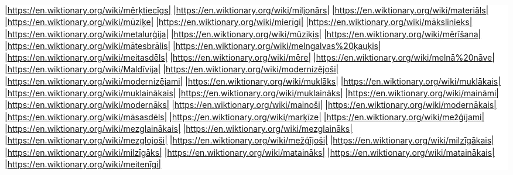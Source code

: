 |https://en.wiktionary.org/wiki/mērķtiecīgs|
|https://en.wiktionary.org/wiki/miljonārs|
|https://en.wiktionary.org/wiki/materiāls|
|https://en.wiktionary.org/wiki/mūziķe|
|https://en.wiktionary.org/wiki/mierīgi|
|https://en.wiktionary.org/wiki/mākslinieks|
|https://en.wiktionary.org/wiki/metalurģija|
|https://en.wiktionary.org/wiki/mūziķis|
|https://en.wiktionary.org/wiki/mērīšana|
|https://en.wiktionary.org/wiki/mātesbrālis|
|https://en.wiktionary.org/wiki/melngalvas%20ķauķis|
|https://en.wiktionary.org/wiki/meitasdēls|
|https://en.wiktionary.org/wiki/mēre|
|https://en.wiktionary.org/wiki/melnā%20nāve|
|https://en.wiktionary.org/wiki/Maldīvija|
|https://en.wiktionary.org/wiki/modernizējoši|
|https://en.wiktionary.org/wiki/modernizējami|
|https://en.wiktionary.org/wiki/muklāks|
|https://en.wiktionary.org/wiki/muklākais|
|https://en.wiktionary.org/wiki/muklainākais|
|https://en.wiktionary.org/wiki/muklaināks|
|https://en.wiktionary.org/wiki/maināmi|
|https://en.wiktionary.org/wiki/modernāks|
|https://en.wiktionary.org/wiki/mainoši|
|https://en.wiktionary.org/wiki/modernākais|
|https://en.wiktionary.org/wiki/māsasdēls|
|https://en.wiktionary.org/wiki/marķīze|
|https://en.wiktionary.org/wiki/mežģījami|
|https://en.wiktionary.org/wiki/mezglainākais|
|https://en.wiktionary.org/wiki/mezglaināks|
|https://en.wiktionary.org/wiki/mezglojoši|
|https://en.wiktionary.org/wiki/mežģījoši|
|https://en.wiktionary.org/wiki/milzīgākais|
|https://en.wiktionary.org/wiki/milzīgāks|
|https://en.wiktionary.org/wiki/mataināks|
|https://en.wiktionary.org/wiki/matainākais|
|https://en.wiktionary.org/wiki/meitenīgi|